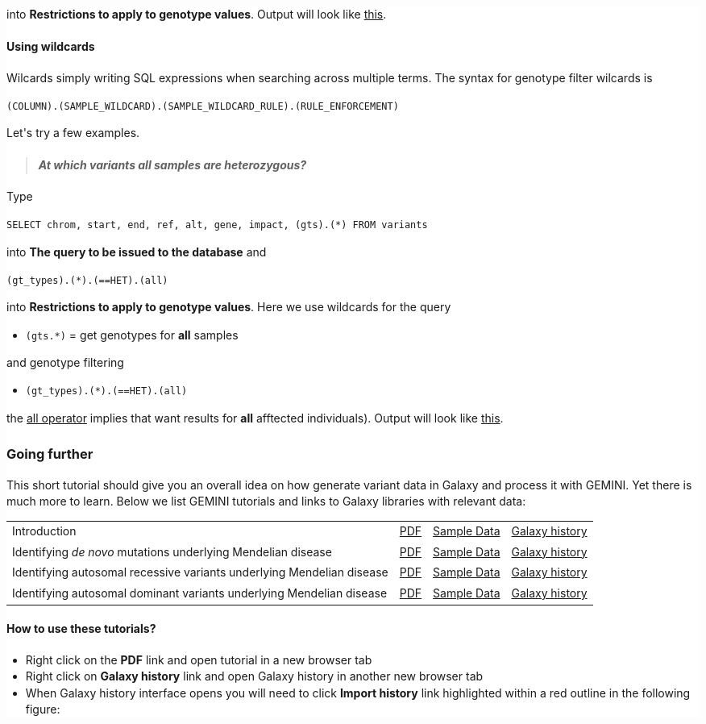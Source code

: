 into **Restrictions to apply to genotype values**. Output will look like [this](https://usegalaxy.org/datasets/bbd44e69cb8906b543c67f80be21ed02/display/?preview=True).

#### Using wildcards

Wilcards simply writing SQL expressions when searching across multiple terms. The syntax for genotype filter wilcards is

```
(COLUMN).(SAMPLE_WILDCARD).(SAMPLE_WILDCARD_RULE).(RULE_ENFORCEMENT)
```

Let's try a few examples.


> #### *At which variants all samples are heterozygous?*

Type

```
SELECT chrom, start, end, ref, alt, gene, impact, (gts).(*) FROM variants
```

into **The query to be issued to the database** and 

```
(gt_types).(*).(==HET).(all)
``` 

into **Restrictions to apply to genotype values**. Here we use wildcards for the query 

 * `(gts.*)` = get genotypes for **all** samples

 and genotype filtering

 * `(gt_types).(*).(==HET).(all)`

 the [all operator](http://gemini.readthedocs.org/en/latest/content/querying.html#the-all-operator) implies that want results for **all** afftected individuals). Output will look like [this](https://usegalaxy.org/datasets/bbd44e69cb8906b5819e1404b5e127d1/display/?preview=True).

### Going further

This short tutorial should give you an overall idea on how generate variant data in Galaxy and process it with GEMINI. Yet there is much more to learn. Below we list GEMINI tutorials and links to Galaxy libraries with relevant data:

|     |     |     |     |
|:----------|:-----:|:------:|:----------------:|
| Introduction | [ PDF ](https://s3.amazonaws.com/gemini-tutorials/Intro-To-Gemini.pdf) | [ Sample Data ](https://usegalaxy.org/library/list#folders/F0283ca691a41c352) | [ Galaxy history ]( https://usegalaxy.org/u/aun1/h/gemini-introduction) |
| Identifying *de novo* mutations underlying Mendelian disease | [ PDF ](https://s3.amazonaws.com/gemini-tutorials/Gemini-DeNovo-Tutorial.pdf) | [ Sample Data ](https://usegalaxy.org/library/list#folders/F775008f45cbbf010) | [ Galaxy history ]( https://usegalaxy.org/u/aun1/h/gemini-de-novo-mutations) |
| Identifying autosomal recessive variants underlying Mendelian disease | [ PDF ](https://s3.amazonaws.com/gemini-tutorials/Gemini-Recessive-Tutorial.pdf) | [ Sample Data ](https://usegalaxy.org/library/list#folders/F35b262f5ac8aa63a) | [ Galaxy history ](https://usegalaxy.org/u/aun1/h/gemini-autosomal-recessive) |
| Identifying autosomal dominant variants underlying Mendelian disease | [ PDF ](https://s3.amazonaws.com/gemini-tutorials/Gemini-Dominant-Tutorial.pdf) | [ Sample Data ](https://usegalaxy.org/library/list#folders/F1c4722ad56892a31) | [ Galaxy history ]( https://usegalaxy.org/u/aun1/h/gemini-autosomal-dominant ) |

#### How to use these tutorials?

* Right click on the **PDF** link and open tutorial in a new browser tab
* Right click on **Galaxy history** link and open Galaxy history in another new browser tab
* When Galaxy history interface opens you will need to click **Import history** link highlighted within a red outline in the following figure:
